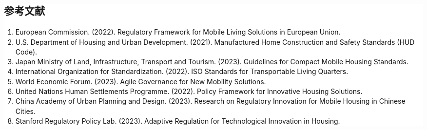 ## 参考文献

1. European Commission. (2022). Regulatory Framework for Mobile Living Solutions in European Union.
2. U.S. Department of Housing and Urban Development. (2021). Manufactured Home Construction and Safety Standards (HUD Code).
3. Japan Ministry of Land, Infrastructure, Transport and Tourism. (2023). Guidelines for Compact Mobile Housing Standards.
4. International Organization for Standardization. (2022). ISO Standards for Transportable Living Quarters.
5. World Economic Forum. (2023). Agile Governance for New Mobility Solutions.
6. United Nations Human Settlements Programme. (2022). Policy Framework for Innovative Housing Solutions.
7. China Academy of Urban Planning and Design. (2023). Research on Regulatory Innovation for Mobile Housing in Chinese Cities.
8. Stanford Regulatory Policy Lab. (2023). Adaptive Regulation for Technological Innovation in Housing. 
